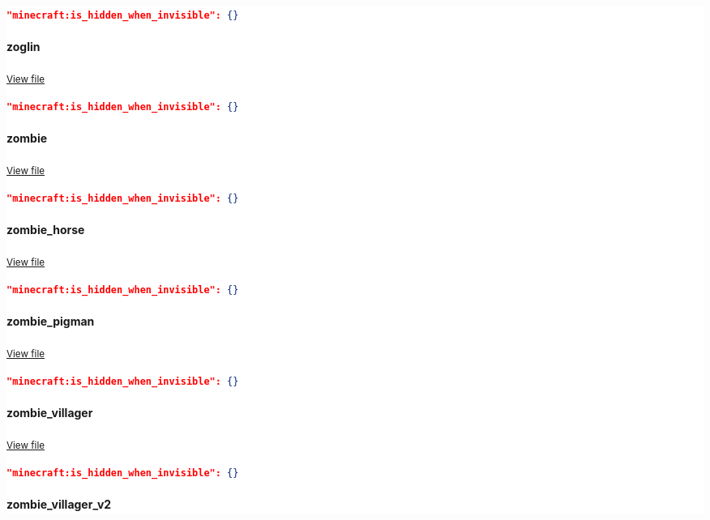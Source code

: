 ```json
"minecraft:is_hidden_when_invisible": {}
```

#### zoglin

<small>[View file](https://github.com/bedrock-dot-dev/packs/tree/master/stable/behavior/entities/zoglin.json)</small>

<CodeHeader></CodeHeader>

```json
"minecraft:is_hidden_when_invisible": {}
```

#### zombie

<small>[View file](https://github.com/bedrock-dot-dev/packs/tree/master/stable/behavior/entities/zombie.json)</small>

<CodeHeader></CodeHeader>

```json
"minecraft:is_hidden_when_invisible": {}
```

#### zombie_horse

<small>[View file](https://github.com/bedrock-dot-dev/packs/tree/master/stable/behavior/entities/zombie_horse.json)</small>

<CodeHeader></CodeHeader>

```json
"minecraft:is_hidden_when_invisible": {}
```

#### zombie_pigman

<small>[View file](https://github.com/bedrock-dot-dev/packs/tree/master/stable/behavior/entities/zombie_pigman.json)</small>

<CodeHeader></CodeHeader>

```json
"minecraft:is_hidden_when_invisible": {}
```

#### zombie_villager

<small>[View file](https://github.com/bedrock-dot-dev/packs/tree/master/stable/behavior/entities/zombie_villager.json)</small>

<CodeHeader></CodeHeader>

```json
"minecraft:is_hidden_when_invisible": {}
```

#### zombie_villager_v2
